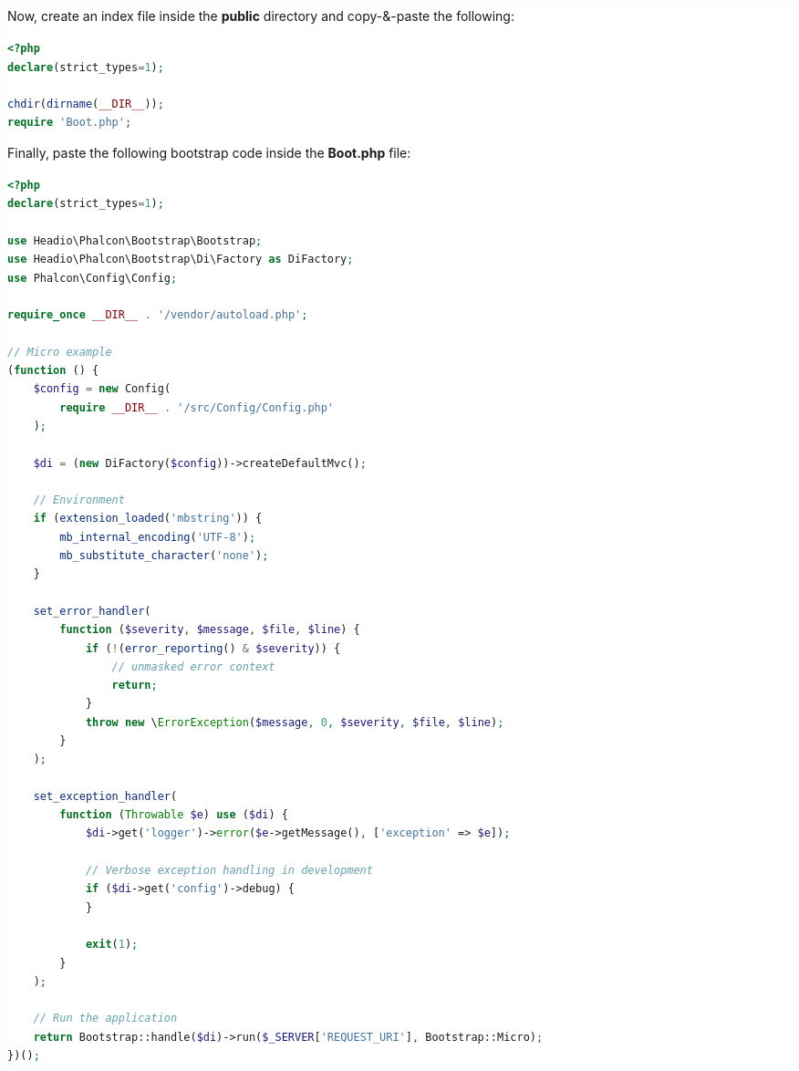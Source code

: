 Now, create an index file inside the **public** directory and copy-&-paste the following:

```php
<?php
declare(strict_types=1);

chdir(dirname(__DIR__));
require 'Boot.php';
```

Finally, paste the following bootstrap code inside the **Boot.php** file:

```php
<?php
declare(strict_types=1);

use Headio\Phalcon\Bootstrap\Bootstrap;
use Headio\Phalcon\Bootstrap\Di\Factory as DiFactory;
use Phalcon\Config\Config;

require_once __DIR__ . '/vendor/autoload.php';

// Micro example
(function () {
    $config = new Config(
        require __DIR__ . '/src/Config/Config.php'
    );

    $di = (new DiFactory($config))->createDefaultMvc();

    // Environment
    if (extension_loaded('mbstring')) {
        mb_internal_encoding('UTF-8');
        mb_substitute_character('none');
    }

    set_error_handler(
        function ($severity, $message, $file, $line) {
            if (!(error_reporting() & $severity)) {
                // unmasked error context
                return;
            }
            throw new \ErrorException($message, 0, $severity, $file, $line);
        }
    );

    set_exception_handler(
        function (Throwable $e) use ($di) {
            $di->get('logger')->error($e->getMessage(), ['exception' => $e]);

            // Verbose exception handling in development
            if ($di->get('config')->debug) {
            }

            exit(1);
        }
    );

    // Run the application
    return Bootstrap::handle($di)->run($_SERVER['REQUEST_URI'], Bootstrap::Micro);
})();
```
